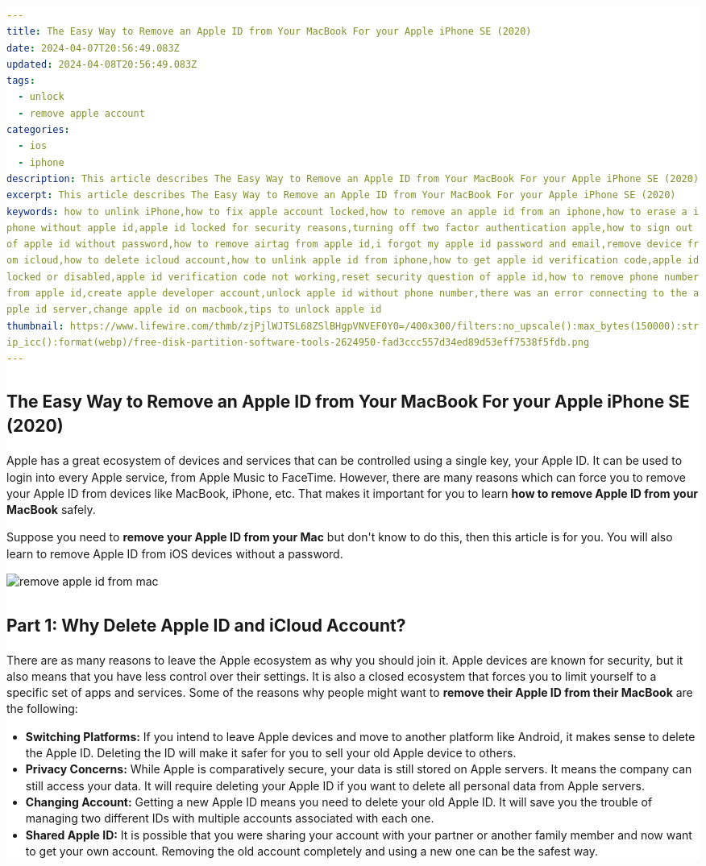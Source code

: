 ```yaml
---
title: The Easy Way to Remove an Apple ID from Your MacBook For your Apple iPhone SE (2020)
date: 2024-04-07T20:56:49.083Z
updated: 2024-04-08T20:56:49.083Z
tags: 
  - unlock
  - remove apple account
categories:
  - ios
  - iphone
description: This article describes The Easy Way to Remove an Apple ID from Your MacBook For your Apple iPhone SE (2020)
excerpt: This article describes The Easy Way to Remove an Apple ID from Your MacBook For your Apple iPhone SE (2020)
keywords: how to unlink iPhone,how to fix apple account locked,how to remove an apple id from an iphone,how to erase a iphone without apple id,apple id locked for security reasons,turning off two factor authentication apple,how to sign out of apple id without password,how to remove airtag from apple id,i forgot my apple id password and email,remove device from icloud,how to delete icloud account,how to unlink apple id from iphone,how to get apple id verification code,apple id locked or disabled,apple id verification code not working,reset security question of apple id,how to remove phone number from apple id,create apple developer account,unlock apple id without phone number,there was an error connecting to the apple id server,change apple id on macbook,tips to unlock apple id
thumbnail: https://www.lifewire.com/thmb/zjPjlWJTSL68ZSlBHgpVNVEF0Y0=/400x300/filters:no_upscale():max_bytes(150000):strip_icc():format(webp)/free-disk-partition-software-tools-2624950-fad3ccc557d34ed89d53eff7538f5fdb.png
---
```


## The Easy Way to Remove an Apple ID from Your MacBook For your Apple iPhone SE (2020)

Apple has a great ecosystem of devices and services that can be controlled using a single key, your Apple ID. It can be used to login into every Apple service, from Apple Music to FaceTime. However, there are many reasons which can force you to remove your Apple ID from devices like MacBook, iPhone, etc. That makes it important for you to learn **how to remove Apple ID from your MacBook** safely.

Suppose you need to **remove your Apple ID from your Mac** but don't know to do this, then this article is for you. You will also learn to remove Apple ID from iOS devices without a password.

![remove apple id from mac](https://images.wondershare.com/drfone/article/2023/01/how-to-remove-apple-id-from-your-mac-1.jpg)

## Part 1: Why Delete Apple ID and iCloud Account?

There are as many reasons to leave the Apple ecosystem as why you should join it. Apple devices are known for security, but it also means that you have less control over their settings. It is also a closed ecosystem that forces you to limit yourself to a specific set of apps and services. Some of the reasons why people might want to **remove their Apple ID from their MacBook** are the following:

- **Switching Platforms:** If you intend to leave Apple devices and move to another platform like Android, it makes sense to delete the Apple ID. Deleting the ID will make it safer for you to sell your old Apple device to others.
- **Privacy Concerns:** While Apple is comparatively secure, your data is still stored on Apple servers. It means the company can still access your data. It will require deleting your Apple ID if you want to delete all personal data from Apple servers.
- **Changing Account:** Getting a new Apple ID means you need to delete your old Apple ID. It will save you the trouble of managing two different IDs with multiple accounts associated with each one.
- **Shared Apple ID:** It is possible that you were sharing your account with your partner or another family member and now want to get your own account. Removing the old account completely and using a new one can be the safest way.
